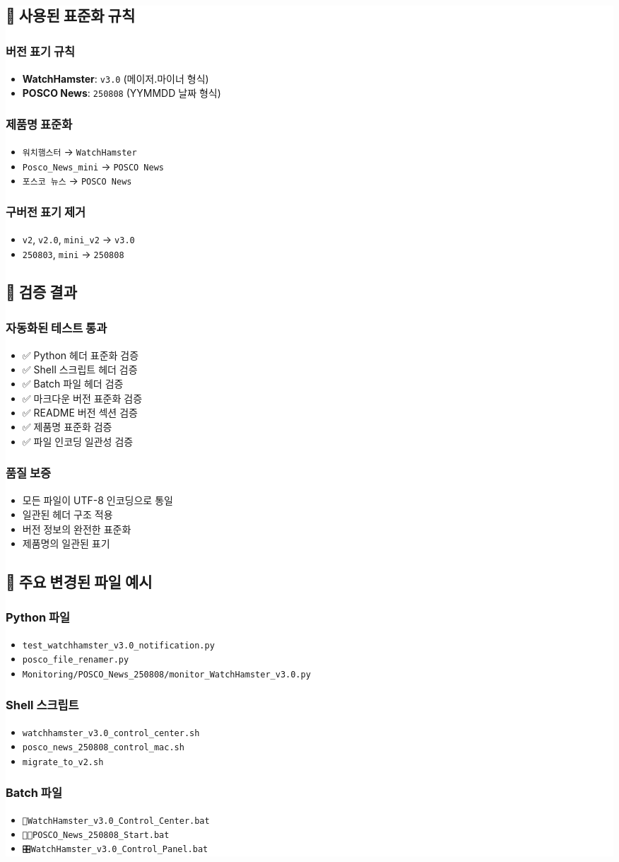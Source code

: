 ## 🔧 사용된 표준화 규칙

### 버전 표기 규칙
- **WatchHamster**: `v3.0` (메이저.마이너 형식)
- **POSCO News**: `250808` (YYMMDD 날짜 형식)

### 제품명 표준화
- `워치햄스터` → `WatchHamster`
- `Posco_News_mini` → `POSCO News`
- `포스코 뉴스` → `POSCO News`

### 구버전 표기 제거
- `v2`, `v2.0`, `mini_v2` → `v3.0`
- `250803`, `mini` → `250808`

## 🧪 검증 결과

### 자동화된 테스트 통과
- ✅ Python 헤더 표준화 검증
- ✅ Shell 스크립트 헤더 검증
- ✅ Batch 파일 헤더 검증
- ✅ 마크다운 버전 표준화 검증
- ✅ README 버전 섹션 검증
- ✅ 제품명 표준화 검증
- ✅ 파일 인코딩 일관성 검증

### 품질 보증
- 모든 파일이 UTF-8 인코딩으로 통일
- 일관된 헤더 구조 적용
- 버전 정보의 완전한 표준화
- 제품명의 일관된 표기

## 📁 주요 변경된 파일 예시

### Python 파일
- `test_watchhamster_v3.0_notification.py`
- `posco_file_renamer.py`
- `Monitoring/POSCO_News_250808/monitor_WatchHamster_v3.0.py`

### Shell 스크립트
- `watchhamster_v3.0_control_center.sh`
- `posco_news_250808_control_mac.sh`
- `migrate_to_v2.sh`

### Batch 파일
- `🐹WatchHamster_v3.0_Control_Center.bat`
- `🚀🚀POSCO_News_250808_Start.bat`
- `🎛️WatchHamster_v3.0_Control_Panel.bat`
